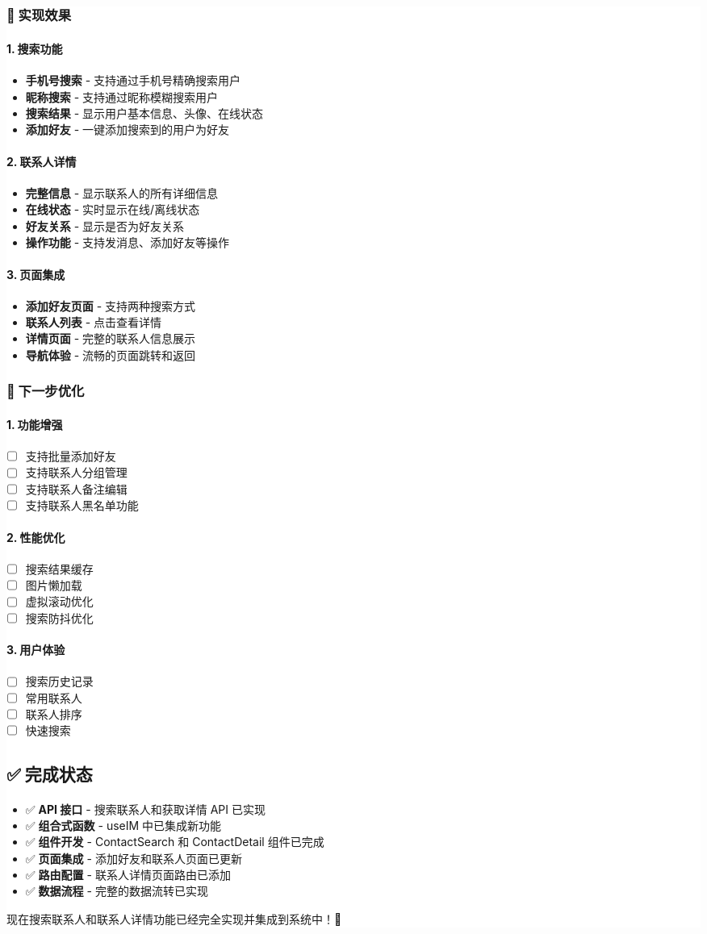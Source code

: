 ### 🎉 实现效果

#### 1. **搜索功能**
- **手机号搜索** - 支持通过手机号精确搜索用户
- **昵称搜索** - 支持通过昵称模糊搜索用户
- **搜索结果** - 显示用户基本信息、头像、在线状态
- **添加好友** - 一键添加搜索到的用户为好友

#### 2. **联系人详情**
- **完整信息** - 显示联系人的所有详细信息
- **在线状态** - 实时显示在线/离线状态
- **好友关系** - 显示是否为好友关系
- **操作功能** - 支持发消息、添加好友等操作

#### 3. **页面集成**
- **添加好友页面** - 支持两种搜索方式
- **联系人列表** - 点击查看详情
- **详情页面** - 完整的联系人信息展示
- **导航体验** - 流畅的页面跳转和返回

### 🚀 下一步优化

#### 1. **功能增强**
- [ ] 支持批量添加好友
- [ ] 支持联系人分组管理
- [ ] 支持联系人备注编辑
- [ ] 支持联系人黑名单功能

#### 2. **性能优化**
- [ ] 搜索结果缓存
- [ ] 图片懒加载
- [ ] 虚拟滚动优化
- [ ] 搜索防抖优化

#### 3. **用户体验**
- [ ] 搜索历史记录
- [ ] 常用联系人
- [ ] 联系人排序
- [ ] 快速搜索

## ✅ 完成状态

- ✅ **API 接口** - 搜索联系人和获取详情 API 已实现
- ✅ **组合式函数** - useIM 中已集成新功能
- ✅ **组件开发** - ContactSearch 和 ContactDetail 组件已完成
- ✅ **页面集成** - 添加好友和联系人页面已更新
- ✅ **路由配置** - 联系人详情页面路由已添加
- ✅ **数据流程** - 完整的数据流转已实现

现在搜索联系人和联系人详情功能已经完全实现并集成到系统中！🎉
